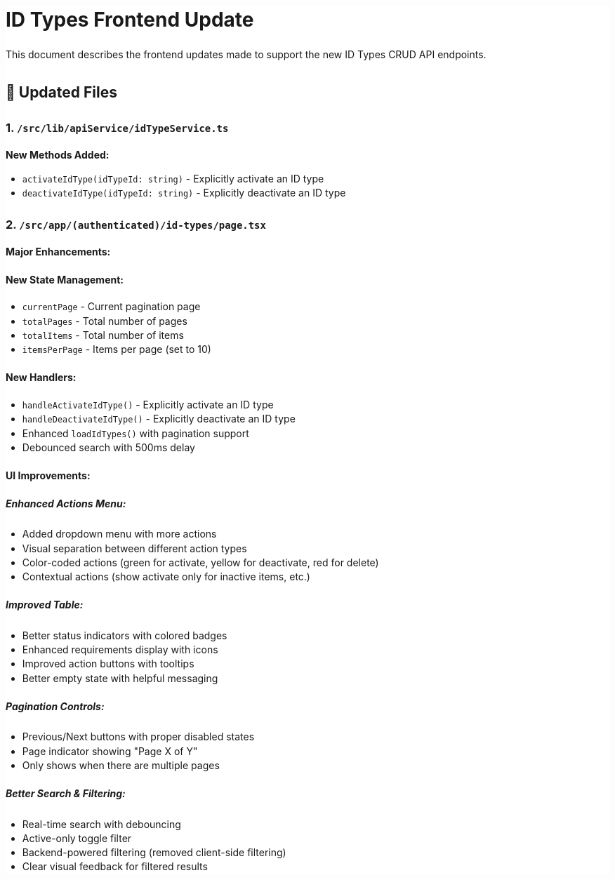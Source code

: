 # ID Types Frontend Update

This document describes the frontend updates made to support the new ID Types CRUD API endpoints.

## 🔄 Updated Files

### 1. `/src/lib/apiService/idTypeService.ts`
**New Methods Added:**
- `activateIdType(idTypeId: string)` - Explicitly activate an ID type
- `deactivateIdType(idTypeId: string)` - Explicitly deactivate an ID type

### 2. `/src/app/(authenticated)/id-types/page.tsx`
**Major Enhancements:**

#### **New State Management:**
- `currentPage` - Current pagination page
- `totalPages` - Total number of pages
- `totalItems` - Total number of items
- `itemsPerPage` - Items per page (set to 10)

#### **New Handlers:**
- `handleActivateIdType()` - Explicitly activate an ID type
- `handleDeactivateIdType()` - Explicitly deactivate an ID type
- Enhanced `loadIdTypes()` with pagination support
- Debounced search with 500ms delay

#### **UI Improvements:**

##### **Enhanced Actions Menu:**
- Added dropdown menu with more actions
- Visual separation between different action types
- Color-coded actions (green for activate, yellow for deactivate, red for delete)
- Contextual actions (show activate only for inactive items, etc.)

##### **Improved Table:**
- Better status indicators with colored badges
- Enhanced requirements display with icons
- Improved action buttons with tooltips
- Better empty state with helpful messaging

##### **Pagination Controls:**
- Previous/Next buttons with proper disabled states
- Page indicator showing "Page X of Y"
- Only shows when there are multiple pages

##### **Better Search & Filtering:**
- Real-time search with debouncing
- Active-only toggle filter
- Backend-powered filtering (removed client-side filtering)
- Clear visual feedback for filtered results
